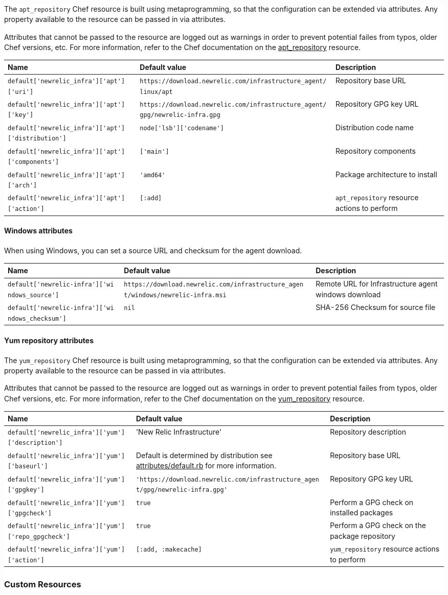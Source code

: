 The `apt_repository` Chef resource is built using metaprogramming, so that the configuration can be extended via attributes. Any property available to the resource can be passed in via attributes.

Attributes that cannot be passed to the resource are logged out as warnings in order to prevent potential failes from typos, older Chef versions, etc.
For more information, refer to the Chef documentation on the [apt_repository][4] resource.

| Name | Default value | Description |
|:-----|:--------------|:------------|
| `default['newrelic_infra']['apt']['uri']` | `https://download.newrelic.com/infrastructure_agent/linux/apt` | Repository base URL |
| `default['newrelic_infra']['apt']['key']` | `https://download.newrelic.com/infrastructure_agent/gpg/newrelic-infra.gpg` | Repository GPG key URL |
| `default['newrelic_infra']['apt']['distribution']` | `node['lsb']['codename']` | Distribution code name |
| `default['newrelic_infra']['apt']['components']` | `['main']` | Repository components |
| `default['newrelic_infra']['apt']['arch']` | `'amd64'` | Package architecture to install |
| `default['newrelic_infra']['apt']['action']` | `[:add]` | `apt_repository` resource actions to perform |

#### Windows attributes

When using Windows, you can set a source URL and checksum for the agent download.

| Name | Default value | Description |
|:-----|:--------------|:------------|
| `default['newrelic-infra']['windows_source']` | `https://download.newrelic.com/infrastructure_agent/windows/newrelic-infra.msi` | Remote URL for Infrastructure agent windows download |
| `default['newrelic-infra']['windows_checksum']` | `nil` | SHA-256 Checksum for source file |

#### Yum repository attributes

The `yum_repository` Chef resource is built using metaprogramming, so that the configuration can be extended via attributes. Any property available to the resource can be passed in via attributes.

Attributes that cannot be passed to the resource are logged out as warnings in order to prevent potential failes from typos, older Chef versions, etc.
For more information, refer to the Chef documentation on the [yum_repository][5] resource.

| Name | Default value | Description |
|:-----|:--------------|:------------|
| `default['newrelic_infra']['yum']['description']` | 'New Relic Infrastructure' | Repository description |
| `default['newrelic_infra']['yum']['baseurl']` | Default is determined by distribution see [attributes/default.rb][3] for more information. | Repository base URL |
| `default['newrelic_infra']['yum']['gpgkey']` | `'https://download.newrelic.com/infrastructure_agent/gpg/newrelic-infra.gpg'` | Repository GPG key URL |
| `default['newrelic_infra']['yum']['gpgcheck']` | `true` | Perform a GPG check on installed packages |
| `default['newrelic_infra']['yum']['repo_gpgcheck']` | `true` | Perform a GPG check on the package repository |
| `default['newrelic_infra']['yum']['action']` | `[:add, :makecache]` | `yum_repository` resource actions to perform |

### Custom Resources


[1]:  https://github.com/poise/poise-service
[2]:  https://github.com/poise/poise-archive
[3]:  attributes/default.rb
[4]:  https://docs.chef.io/resource_apt_repository.html
[5]:  https://docs.chef.io/resource_yum_repository.html
[6]:  https://docs.newrelic.com/docs/integrations/host-integrations/host-integrations-list
[9]:  #custom-resources
[10]: CONTRIBUTING.md
[11]: CHANGELOG.md
[12]: https://supermarket.chef.io/cookbooks/newrelic-infra
[13]: metadata.rb#L10
[14]: https://travis-ci.org/newrelic/infrastructure-agent-chef